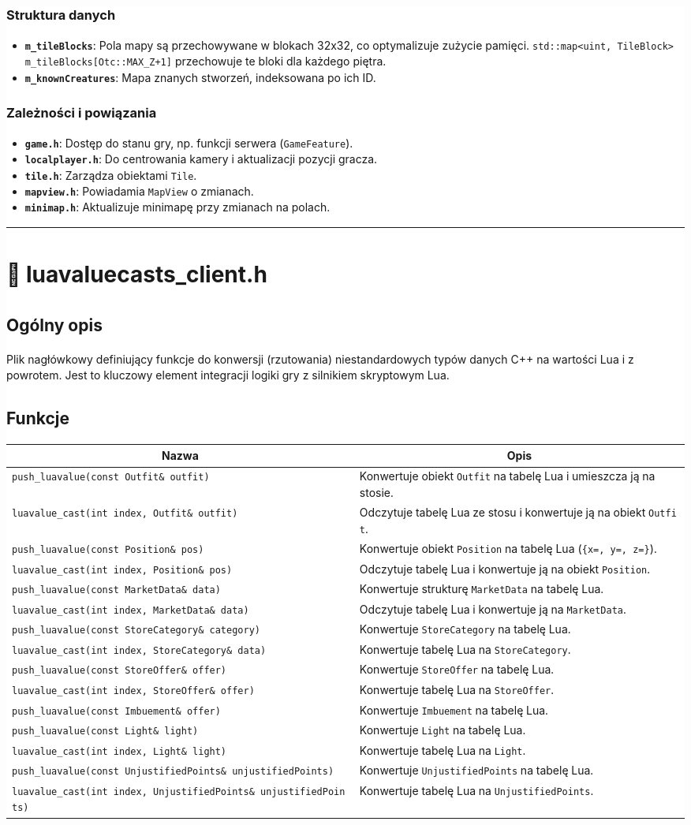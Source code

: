 ### Struktura danych
- **`m_tileBlocks`**: Pola mapy są przechowywane w blokach 32x32, co optymalizuje zużycie pamięci. `std::map<uint, TileBlock> m_tileBlocks[Otc::MAX_Z+1]` przechowuje te bloki dla każdego piętra.
- **`m_knownCreatures`**: Mapa znanych stworzeń, indeksowana po ich ID.

### Zależności i powiązania
- **`game.h`**: Dostęp do stanu gry, np. funkcji serwera (`GameFeature`).
- **`localplayer.h`**: Do centrowania kamery i aktualizacji pozycji gracza.
- **`tile.h`**: Zarządza obiektami `Tile`.
- **`mapview.h`**: Powiadamia `MapView` o zmianach.
- **`minimap.h`**: Aktualizuje minimapę przy zmianach na polach.

---
# 📄 luavaluecasts_client.h
## Ogólny opis
Plik nagłówkowy definiujący funkcje do konwersji (rzutowania) niestandardowych typów danych C++ na wartości Lua i z powrotem. Jest to kluczowy element integracji logiki gry z silnikiem skryptowym Lua.

## Funkcje
| Nazwa | Opis |
| --- | --- |
| `push_luavalue(const Outfit& outfit)` | Konwertuje obiekt `Outfit` na tabelę Lua i umieszcza ją na stosie. |
| `luavalue_cast(int index, Outfit& outfit)` | Odczytuje tabelę Lua ze stosu i konwertuje ją na obiekt `Outfit`. |
| `push_luavalue(const Position& pos)` | Konwertuje obiekt `Position` na tabelę Lua (`{x=, y=, z=}`). |
| `luavalue_cast(int index, Position& pos)` | Odczytuje tabelę Lua i konwertuje ją na obiekt `Position`. |
| `push_luavalue(const MarketData& data)` | Konwertuje strukturę `MarketData` na tabelę Lua. |
| `luavalue_cast(int index, MarketData& data)` | Odczytuje tabelę Lua i konwertuje ją na `MarketData`. |
| `push_luavalue(const StoreCategory& category)` | Konwertuje `StoreCategory` na tabelę Lua. |
| `luavalue_cast(int index, StoreCategory& data)` | Konwertuje tabelę Lua na `StoreCategory`. |
| `push_luavalue(const StoreOffer& offer)` | Konwertuje `StoreOffer` na tabelę Lua. |
| `luavalue_cast(int index, StoreOffer& offer)` | Konwertuje tabelę Lua na `StoreOffer`. |
| `push_luavalue(const Imbuement& offer)` | Konwertuje `Imbuement` na tabelę Lua. |
| `push_luavalue(const Light& light)` | Konwertuje `Light` na tabelę Lua. |
| `luavalue_cast(int index, Light& light)` | Konwertuje tabelę Lua na `Light`. |
| `push_luavalue(const UnjustifiedPoints& unjustifiedPoints)` | Konwertuje `UnjustifiedPoints` na tabelę Lua. |
| `luavalue_cast(int index, UnjustifiedPoints& unjustifiedPoints)` | Konwertuje tabelę Lua na `UnjustifiedPoints`. |
